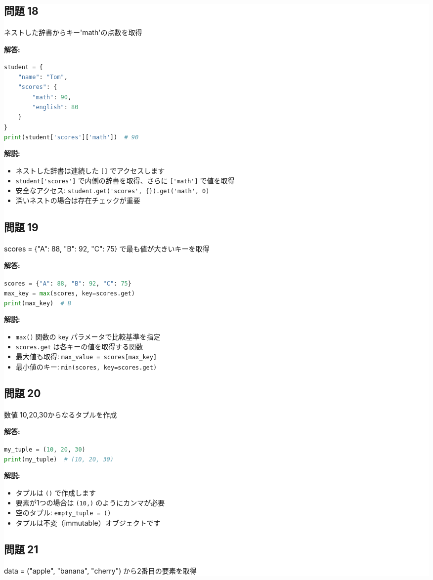 ## 問題 18
ネストした辞書からキー'math'の点数を取得

**解答:**
```python
student = {
    "name": "Tom",
    "scores": {
        "math": 90,
        "english": 80
    }
}
print(student['scores']['math'])  # 90
```

**解説:**
- ネストした辞書は連続した `[]` でアクセスします
- `student['scores']` で内側の辞書を取得、さらに `['math']` で値を取得
- 安全なアクセス: `student.get('scores', {}).get('math', 0)`
- 深いネストの場合は存在チェックが重要

## 問題 19
scores = {"A": 88, "B": 92, "C": 75} で最も値が大きいキーを取得

**解答:**
```python
scores = {"A": 88, "B": 92, "C": 75}
max_key = max(scores, key=scores.get)
print(max_key)  # B
```

**解説:**
- `max()` 関数の `key` パラメータで比較基準を指定
- `scores.get` は各キーの値を取得する関数
- 最大値も取得: `max_value = scores[max_key]`
- 最小値のキー: `min(scores, key=scores.get)`

## 問題 20
数値 10,20,30からなるタプルを作成

**解答:**
```python
my_tuple = (10, 20, 30)
print(my_tuple)  # (10, 20, 30)
```

**解説:**
- タプルは `()` で作成します
- 要素が1つの場合は `(10,)` のようにカンマが必要
- 空のタプル: `empty_tuple = ()`
- タプルは不変（immutable）オブジェクトです

## 問題 21
data = ("apple", "banana", "cherry") から2番目の要素を取得
